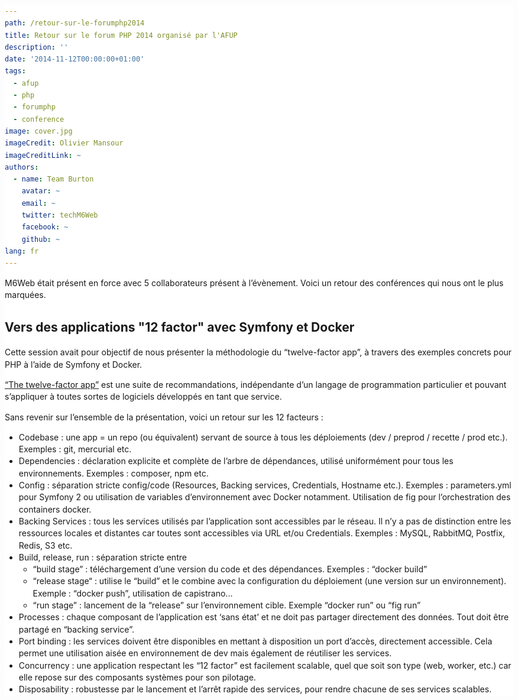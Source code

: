 ```yaml
---
path: /retour-sur-le-forumphp2014
title: Retour sur le forum PHP 2014 organisé par l'AFUP
description: ''
date: '2014-11-12T00:00:00+01:00'
tags:
  - afup
  - php
  - forumphp
  - conference
image: cover.jpg
imageCredit: Olivier Mansour
imageCreditLink: ~
authors:
  - name: Team Burton
    avatar: ~
    email: ~
    twitter: techM6Web
    facebook: ~
    github: ~
lang: fr
---
```


M6Web était présent en force avec 5 collaborateurs présent à l’évènement. Voici un retour des conférences qui nous ont le plus marquées.

## Vers des applications "12 factor" avec Symfony et Docker

Cette session avait pour objectif de nous présenter la méthodologie du “twelve-factor app”, à travers des exemples concrets pour PHP à l’aide de Symfony et Docker.

[“The twelve-factor app”](http://12factor.net/) est une suite de recommandations, indépendante d’un langage de programmation particulier et pouvant s’appliquer à toutes sortes de logiciels développés en tant que service.

Sans revenir sur l’ensemble de la présentation, voici un retour sur les 12 facteurs :

* Codebase : une app = un repo (ou équivalent) servant de source à tous les déploiements (dev / preprod / recette / prod  etc.). Exemples : git, mercurial etc.
* Dependencies : déclaration explicite et complète de l’arbre de dépendances, utilisé uniformément pour tous les environnements. Exemples : composer, npm etc.
* Config : séparation stricte config/code (Resources, Backing services, Credentials, Hostname etc.). Exemples : parameters.yml pour Symfony 2 ou utilisation de variables d’environnement avec Docker notamment. Utilisation de fig pour l’orchestration des containers docker.
* Backing Services : tous les services utilisés par l’application sont accessibles par le réseau. Il n’y a pas de distinction entre les ressources locales et distantes car toutes sont accessibles via URL et/ou Credentials. Exemples : MySQL, RabbitMQ, Postfix, Redis, S3 etc.
* Build, release, run : séparation stricte entre
  * “build stage” : téléchargement d’une version du code et des dépendances. Exemples : “docker build”
  * “release stage“ : utilise le “build” et le combine avec la configuration du déploiement (une version sur un environnement). Exemple : “docker push”, utilisation de capistrano...
  * “run stage” : lancement de la “release” sur l’environnement cible. Exemple “docker run” ou “fig run”
* Processes : chaque composant de l’application est ‘sans état’ et ne doit pas partager directement des données. Tout doit être partagé en “backing service”.
* Port binding : les services doivent être disponibles en mettant à disposition un port d’accès, directement accessible. Cela permet une utilisation aisée en environnement de dev mais également de réutiliser les services.
* Concurrency : une application respectant les “12 factor” est facilement scalable, quel que soit son type (web, worker, etc.) car elle repose sur des composants systèmes pour son pilotage.
* Disposability : robustesse par le lancement et l’arrêt rapide des services, pour rendre chacune de ses services scalables.